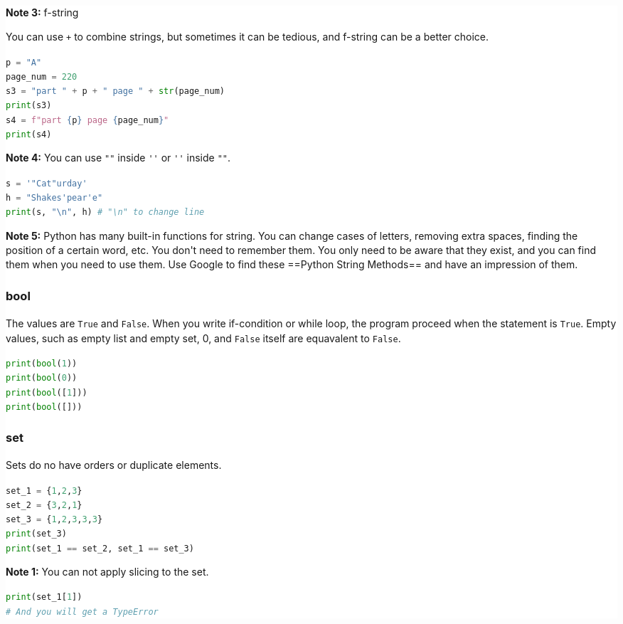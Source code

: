 **Note 3:** f-string

You can use `+` to combine strings, but sometimes it can be tedious, and f-string can be a better choice.

```python
p = "A"
page_num = 220
s3 = "part " + p + " page " + str(page_num)
print(s3)
s4 = f"part {p} page {page_num}"
print(s4)
```

**Note 4:** You can use `""` inside `''` or `''` inside `""`.

```python
s = '"Cat"urday'
h = "Shakes'pear'e"
print(s, "\n", h) # "\n" to change line
```

**Note 5:** Python has many built-in functions for string. You can change cases of letters, removing extra spaces, finding the position of a certain word, etc. You don't need to remember them. You only need to be aware that they exist, and you can find them when you need to use them. Use Google to find these ==Python String Methods== and have an impression of them.

### bool

The values are `True` and `False`. When you write if-condition or while loop, the program proceed when the statement is `True`. Empty values, such as empty list and empty set, 0, and `False` itself are equavalent to `False`.

```python
print(bool(1))
print(bool(0))
print(bool([1]))
print(bool([]))
```

### set

Sets do no have orders or duplicate elements.

```python
set_1 = {1,2,3}
set_2 = {3,2,1}
set_3 = {1,2,3,3,3}
print(set_3)
print(set_1 == set_2, set_1 == set_3)
```

**Note 1:** You can not apply slicing to the set.

```python
print(set_1[1])
# And you will get a TypeError
```
